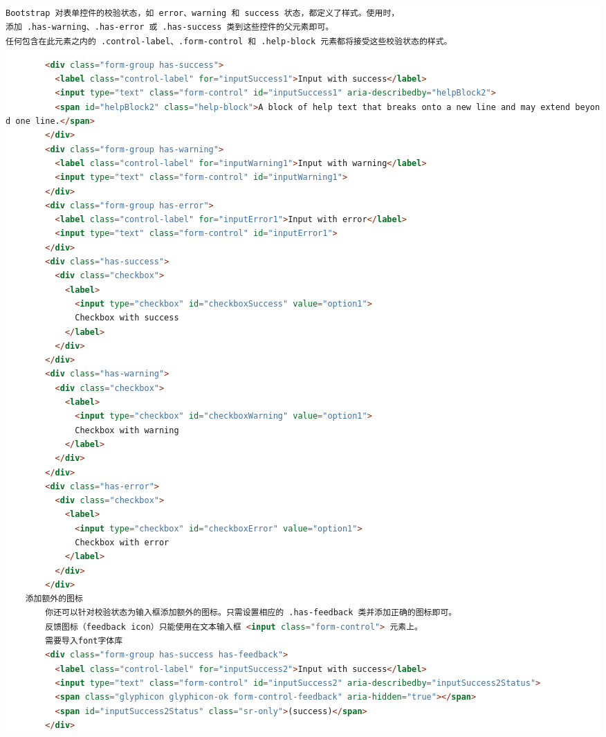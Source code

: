 
    Bootstrap 对表单控件的校验状态，如 error、warning 和 success 状态，都定义了样式。使用时，
    添加 .has-warning、.has-error 或 .has-success 类到这些控件的父元素即可。
    任何包含在此元素之内的 .control-label、.form-control 和 .help-block 元素都将接受这些校验状态的样式。


```html
		<div class="form-group has-success">
		  <label class="control-label" for="inputSuccess1">Input with success</label>
		  <input type="text" class="form-control" id="inputSuccess1" aria-describedby="helpBlock2">
		  <span id="helpBlock2" class="help-block">A block of help text that breaks onto a new line and may extend beyond one line.</span>
		</div>
		<div class="form-group has-warning">
		  <label class="control-label" for="inputWarning1">Input with warning</label>
		  <input type="text" class="form-control" id="inputWarning1">
		</div>
		<div class="form-group has-error">
		  <label class="control-label" for="inputError1">Input with error</label>
		  <input type="text" class="form-control" id="inputError1">
		</div>
		<div class="has-success">
		  <div class="checkbox">
			<label>
			  <input type="checkbox" id="checkboxSuccess" value="option1">
			  Checkbox with success
			</label>
		  </div>
		</div>
		<div class="has-warning">
		  <div class="checkbox">
			<label>
			  <input type="checkbox" id="checkboxWarning" value="option1">
			  Checkbox with warning
			</label>
		  </div>
		</div>
		<div class="has-error">
		  <div class="checkbox">
			<label>
			  <input type="checkbox" id="checkboxError" value="option1">
			  Checkbox with error
			</label>
		  </div>
		</div>
	添加额外的图标
		你还可以针对校验状态为输入框添加额外的图标。只需设置相应的 .has-feedback 类并添加正确的图标即可。
		反馈图标（feedback icon）只能使用在文本输入框 <input class="form-control"> 元素上。
		需要导入font字体库
		<div class="form-group has-success has-feedback">
		  <label class="control-label" for="inputSuccess2">Input with success</label>
		  <input type="text" class="form-control" id="inputSuccess2" aria-describedby="inputSuccess2Status">
		  <span class="glyphicon glyphicon-ok form-control-feedback" aria-hidden="true"></span>
		  <span id="inputSuccess2Status" class="sr-only">(success)</span>
		</div>
```
